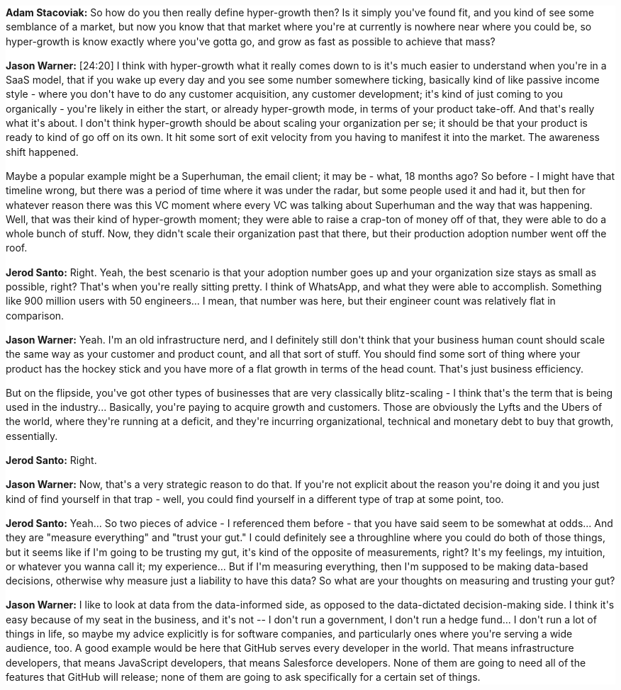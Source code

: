 **Adam Stacoviak:** So how do you then really define hyper-growth then? Is it simply you've found fit, and you kind of see some semblance of a market, but now you know that that market where you're at currently is nowhere near where you could be, so hyper-growth is know exactly where you've gotta go, and grow as fast as possible to achieve that mass?

**Jason Warner:** \[24:20\] I think with hyper-growth what it really comes down to is it's much easier to understand when you're in a SaaS model, that if you wake up every day and you see some number somewhere ticking, basically kind of like passive income style - where you don't have to do any customer acquisition, any customer development; it's kind of just coming to you organically - you're likely in either the start, or already hyper-growth mode, in terms of your product take-off. And that's really what it's about. I don't think hyper-growth should be about scaling your organization per se; it should be that your product is ready to kind of go off on its own. It hit some sort of exit velocity from you having to manifest it into the market. The awareness shift happened.

Maybe a popular example might be a Superhuman, the email client; it may be - what, 18 months ago? So before - I might have that timeline wrong, but there was a period of time where it was under the radar, but some people used it and had it, but then for whatever reason there was this VC moment where every VC was talking about Superhuman and the way that was happening. Well, that was their kind of hyper-growth moment; they were able to raise a crap-ton of money off of that, they were able to do a whole bunch of stuff. Now, they didn't scale their organization past that there, but their production adoption number went off the roof.

**Jerod Santo:** Right. Yeah, the best scenario is that your adoption number goes up and your organization size stays as small as possible, right? That's when you're really sitting pretty. I think of WhatsApp, and what they were able to accomplish. Something like 900 million users with 50 engineers... I mean, that number was here, but their engineer count was relatively flat in comparison.

**Jason Warner:** Yeah. I'm an old infrastructure nerd, and I definitely still don't think that your business human count should scale the same way as your customer and product count, and all that sort of stuff. You should find some sort of thing where your product has the hockey stick and you have more of a flat growth in terms of the head count. That's just business efficiency.

But on the flipside, you've got other types of businesses that are very classically blitz-scaling - I think that's the term that is being used in the industry... Basically, you're paying to acquire growth and customers. Those are obviously the Lyfts and the Ubers of the world, where they're running at a deficit, and they're incurring organizational, technical and monetary debt to buy that growth, essentially.

**Jerod Santo:** Right.

**Jason Warner:** Now, that's a very strategic reason to do that. If you're not explicit about the reason you're doing it and you just kind of find yourself in that trap - well, you could find yourself in a different type of trap at some point, too.

**Jerod Santo:** Yeah... So two pieces of advice - I referenced them before - that you have said seem to be somewhat at odds... And they are "measure everything" and "trust your gut." I could definitely see a throughline where you could do both of those things, but it seems like if I'm going to be trusting my gut, it's kind of the opposite of measurements, right? It's my feelings, my intuition, or whatever you wanna call it; my experience... But if I'm measuring everything, then I'm supposed to be making data-based decisions, otherwise why measure just a liability to have this data? So what are your thoughts on measuring and trusting your gut?

**Jason Warner:** I like to look at data from the data-informed side, as opposed to the data-dictated decision-making side. I think it's easy because of my seat in the business, and it's not -- I don't run a government, I don't run a hedge fund... I don't run a lot of things in life, so maybe my advice explicitly is for software companies, and particularly ones where you're serving a wide audience, too. A good example would be here that GitHub serves every developer in the world. That means infrastructure developers, that means JavaScript developers, that means Salesforce developers. None of them are going to need all of the features that GitHub will release; none of them are going to ask specifically for a certain set of things.
